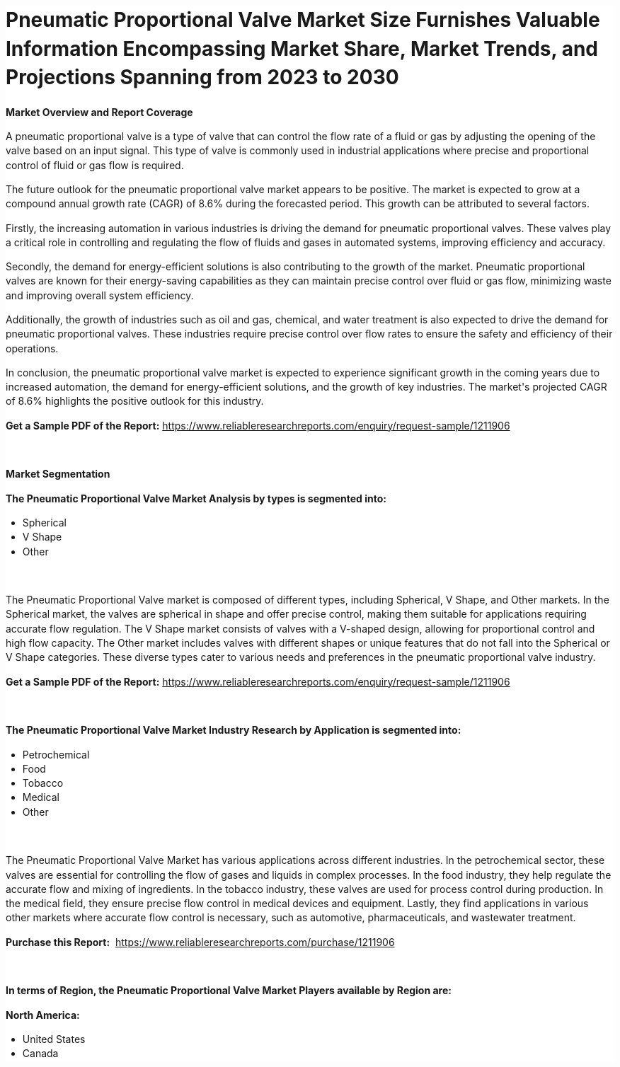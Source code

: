 <p><h1>Pneumatic Proportional Valve Market Size Furnishes Valuable Information Encompassing Market Share, Market Trends, and Projections Spanning from 2023 to 2030</h1></p><p><strong>Market Overview and Report Coverage</strong></p>
<p><p>A pneumatic proportional valve is a type of valve that can control the flow rate of a fluid or gas by adjusting the opening of the valve based on an input signal. This type of valve is commonly used in industrial applications where precise and proportional control of fluid or gas flow is required.</p><p>The future outlook for the pneumatic proportional valve market appears to be positive. The market is expected to grow at a compound annual growth rate (CAGR) of 8.6% during the forecasted period. This growth can be attributed to several factors.</p><p>Firstly, the increasing automation in various industries is driving the demand for pneumatic proportional valves. These valves play a critical role in controlling and regulating the flow of fluids and gases in automated systems, improving efficiency and accuracy.</p><p>Secondly, the demand for energy-efficient solutions is also contributing to the growth of the market. Pneumatic proportional valves are known for their energy-saving capabilities as they can maintain precise control over fluid or gas flow, minimizing waste and improving overall system efficiency.</p><p>Additionally, the growth of industries such as oil and gas, chemical, and water treatment is also expected to drive the demand for pneumatic proportional valves. These industries require precise control over flow rates to ensure the safety and efficiency of their operations.</p><p>In conclusion, the pneumatic proportional valve market is expected to experience significant growth in the coming years due to increased automation, the demand for energy-efficient solutions, and the growth of key industries. The market's projected CAGR of 8.6% highlights the positive outlook for this industry.</p></p>
<p><strong>Get a Sample PDF of the Report:</strong> <a href="https://www.reliableresearchreports.com/enquiry/request-sample/1211906">https://www.reliableresearchreports.com/enquiry/request-sample/1211906</a></p>
<p>&nbsp;</p>
<p><strong>Market Segmentation</strong></p>
<p><strong>The Pneumatic Proportional Valve Market Analysis by types is segmented into:</strong></p>
<p><ul><li>Spherical</li><li>V Shape</li><li>Other</li></ul></p>
<p>&nbsp;</p>
<p><p>The Pneumatic Proportional Valve market is composed of different types, including Spherical, V Shape, and Other markets. In the Spherical market, the valves are spherical in shape and offer precise control, making them suitable for applications requiring accurate flow regulation. The V Shape market consists of valves with a V-shaped design, allowing for proportional control and high flow capacity. The Other market includes valves with different shapes or unique features that do not fall into the Spherical or V Shape categories. These diverse types cater to various needs and preferences in the pneumatic proportional valve industry.</p></p>
<p><strong>Get a Sample PDF of the Report:</strong>&nbsp;<a href="https://www.reliableresearchreports.com/enquiry/request-sample/1211906">https://www.reliableresearchreports.com/enquiry/request-sample/1211906</a></p>
<p>&nbsp;</p>
<p><strong>The Pneumatic Proportional Valve Market Industry Research by Application is segmented into:</strong></p>
<p><ul><li>Petrochemical</li><li>Food</li><li>Tobacco</li><li>Medical</li><li>Other</li></ul></p>
<p>&nbsp;</p>
<p><p>The Pneumatic Proportional Valve Market has various applications across different industries. In the petrochemical sector, these valves are essential for controlling the flow of gases and liquids in complex processes. In the food industry, they help regulate the accurate flow and mixing of ingredients. In the tobacco industry, these valves are used for process control during production. In the medical field, they ensure precise flow control in medical devices and equipment. Lastly, they find applications in various other markets where accurate flow control is necessary, such as automotive, pharmaceuticals, and wastewater treatment.</p></p>
<p><strong>Purchase this Report:</strong>&nbsp; <a href="https://www.reliableresearchreports.com/purchase/1211906">https://www.reliableresearchreports.com/purchase/1211906</a></p>
<p>&nbsp;</p>
<p><strong>In terms of Region, the Pneumatic Proportional Valve Market Players available by Region are:</strong></p>
<p>
    <p> <strong> North America: </strong>
        <ul>
            <li>United States</li>
            <li>Canada</li>
        </ul>
        </p> 